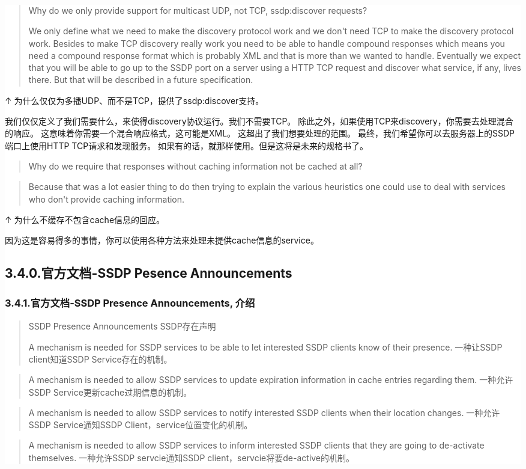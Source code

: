 > Why do we only provide support for multicast UDP, not TCP, 
ssdp:discover requests? 
>
>  We only define what we need to make the discovery protocol work and 
   we don't need TCP to make the discovery protocol work. Besides to 
   make TCP discovery really work you need to be able to handle 
   compound responses which means you need a compound response format 
   which is probably XML and that is more than we wanted to handle. 
   Eventually we expect that you will be able to go up to the SSDP port 
   on a server using a HTTP TCP request and discover what service, if 
   any, lives there. But that will be described in a future 
   specification. 

↑ 为什么仅仅为多播UDP、而不是TCP，提供了ssdp:discover支持。

我们仅仅定义了我们需要什么，来使得discovery协议运行。我们不需要TCP。
除此之外，如果使用TCP来discovery，你需要去处理混合的响应。
这意味着你需要一个混合响应格式，这可能是XML。
这超出了我们想要处理的范围。
最终，我们希望你可以去服务器上的SSDP端口上使用HTTP TCP请求和发现服务。
如果有的话，就那样使用。但是这将是未来的规格书了。

> Why do we require that responses without caching information 
not be cached at all? 

>  Because that was a lot easier thing to do then trying to explain the 
   various heuristics one could use to deal with services who don't 
   provide caching information. 

↑ 为什么不缓存不包含cache信息的回应。

因为这是容易得多的事情，你可以使用各种方法来处理未提供cache信息的service。

## 3.4.0.官方文档-SSDP Pesence Announcements

### 3.4.1.官方文档-SSDP Presence Announcements, 介绍

> SSDP Presence Announcements 
> SSDP存在声明
> 
>  A mechanism is needed for SSDP services to be able to let interested 
   SSDP clients know of their presence. 
>  一种让SSDP client知道SSDP Service存在的机制。

>  A mechanism is needed to allow SSDP services to update expiration 
   information in cache entries regarding them. 
>  一种允许SSDP Service更新cache过期信息的机制。

>  A mechanism is needed to allow SSDP services to notify interested 
   SSDP clients when their location changes. 
>  一种允许SSDP Service通知SSDP Client，service位置变化的机制。

>  A mechanism is needed to allow SSDP services to inform interested 
   SSDP clients that they are going to de-activate themselves.
>  一种允许SSDP servcie通知SSDP client，servcie将要de-active的机制。
